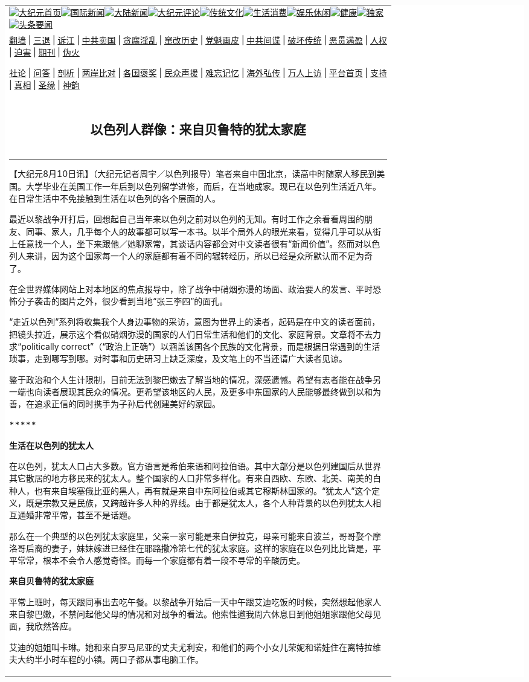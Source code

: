 <a name="1" id="1" target="_blank"></a><span id="1"></span>
<table align=center border="0"><tr><td colspan="2" VALIGN=TOP><a href="https://github.com/1992513/djy/blob/master/gb/nf1351518.md#1"><img src="https://raw.githubusercontent.com/1992513/www/master/t/djy/1.jpg" title="大纪元首页" alt="大纪元首页"></a><a href="https://github.com/1992513/djy/blob/master/gb/n24hr.md#1"><img src="https://raw.githubusercontent.com/1992513/www/master/t/djy/3.jpg" title="国际新闻" alt="国际新闻"></a><a href="https://github.com/1992513/djy/blob/master/gb/nsc413.md#1"><img src="https://raw.githubusercontent.com/1992513/www/master/t/djy/4.jpg" title="大陆新闻" alt="大陆新闻"></a><a href="https://github.com/1992513/djy/blob/master/gb/news392.md#1"><img src="https://raw.githubusercontent.com/1992513/www/master/t/djy/5.jpg" title="大纪元评论" alt="大纪元评论"></a><a href="https://github.com/1992513/djy/blob/master/gb/news2007.md#1"><img src="https://raw.githubusercontent.com/1992513/www/master/t/djy/6.jpg" title="传统文化" alt="传统文化"></a><a href="https://github.com/1992513/djy/blob/master/gb/news2008.md#1"><img src="https://raw.githubusercontent.com/1992513/www/master/t/djy/7.jpg" title="生活消费" alt="生活消费"></a><a href="https://github.com/1992513/djy/blob/master/gb/ncyule.md#1"><img src="https://raw.githubusercontent.com/1992513/www/master/t/djy/8.jpg" title="娱乐休闲" alt="娱乐休闲"></a><a href="https://github.com/1992513/djy/blob/master/gb/nsc1002.md#1"><img src="https://raw.githubusercontent.com/1992513/www/master/t/djy/9.jpg" title="健康" alt="健康"></a><a href="https://github.com/1992513/djy/blob/master/gb/nf6092.md#1"><img src="https://raw.githubusercontent.com/1992513/www/master/t/djy/10a.jpg" title="独家" alt="独家"></a><a href="https://github.com/1992513/djy/blob/master/gb/nf4514.md#1"><img src="https://raw.githubusercontent.com/1992513/www/master/t/djy/12a.jpg" title="头条要闻" alt="头条要闻"></a></td></tr>
<tr><td colspan="2" VALIGN=TOP><a target="_blank" href="https://github.com/1992513/www/blob/master/README.md?zsrh#1">翻墙</a> | <a target="_blank" href="https://github.com/1992513/djy/blob/master/gb/nf5657.md#1">三退</a> | <a target="_blank" href="https://github.com/1992513/djy/blob/master/gb/nf6124.md#1">诉江</a> | <a target="_blank" href="https://github.com/1992513/djy/blob/master/gb/nf1176117.md#1">中共卖国</a> | <a target="_blank" href="https://github.com/1992513/djy/blob/master/gb/nf5773.md#1">贪腐淫乱</a> | <a target="_blank" href="https://github.com/1992513/djy/blob/master/gb/nf1176115.md#1">窜改历史</a> | <a target="_blank" href="https://github.com/1992513/djy/blob/master/gb/nf1176107.md#1">党魁画皮</a> | <a target="_blank" href="https://github.com/1992513/djy/blob/master/gb/nf1320400.md#1">中共间谍</a> | <a target="_blank" href="https://github.com/1992513/djy/blob/master/gb/nf1176114.md#1">破坏传统</a> | <a target="_blank" href="https://github.com/1992513/ntdtv/blob/master/gb/prog447_1.md#1">恶贯满盈</a> | <a target="_blank" href="https://github.com/1992513/djy/blob/master/gb/ncid278.md#1">人权</a> | <a target="_blank" href="https://github.com/1992513/djy/blob/master/gb/nf1176111.md#1">迫害</a> | <a target="_blank" href="https://gitlab.com/szzdlab/mh-qikan/blob/master/README.md#1">期刊</a> | <a target="_blank" href="https://github.com/1992513/djy/blob/master/gb/nf5562.md#1">伪火</a></p><p><a target="_blank" href="https://github.com/1992513/djy/blob/master/gb/9p.md#1">社论</a> | <a target="_blank" href="https://github.com/1992513/djy/blob/master/gb/nf4378.md#1">问答</a> | <a target="_blank" href="https://github.com/1992513/djy/blob/master/gb/nf5792.md#1">剖析</a> | <a target="_blank" href="https://github.com/1992513/djy/blob/master/gb/nf5735.md#1">两岸比对</a> | <a target="_blank" href="https://github.com/1992513/djy/blob/master/gb/nf6119.md#1">各国褒奖</a> | <a target="_blank" href="https://github.com/1992513/djy/blob/master/gb/nf6120.md#1">民众声援</a> | <a target="_blank" href="https://github.com/1992513/djy/blob/master/gb/nf1188594.md#1">难忘记忆</a> | <a target="_blank" href="https://github.com/1992513/djy/blob/master/gb/nf3180.md#1">海外弘传</a> | <a target="_blank" href="https://github.com/1992513/djy/blob/master/gb/nf5410.md#1">万人上访</a> | <a target="_blank" href="https://github.com/1992513/www/blob/master/README.md?zsrh#1">平台首页</a> | <a target="_blank" href="https://github.com/1992513/djy/blob/master/gb/nf4386.md#1">支持</a> | <a target="_blank" href="https://github.com/1992513/djy/blob/master/gb/nf4389.md#1">真相</a> | <a target="_blank" href="https://github.com/1992513/djy/blob/master/gb/nf5790.md#1">圣缘</a> | <a target="_blank" href="https://github.com/1992513/djy/blob/master/gb/nf4786.md#1">神韵</a></td></tr>
<tr><td VALIGN=TOP width="626"><h2 align=center>以色列人群像：来自贝鲁特的犹太家庭</h2>
<h6></h6>
<hr>
	<p>【大纪元8月10日讯】（大纪元记者周宇／以色列报导）笔者来自中国北京，读高中时随家人移民到美国。大学毕业在美国工作一年后到以色列留学进修，而后，在当地成家。现已在以色列生活近八年。在日常生活中不免接触到生活在以色列的各个层面的人。</p>
<p>最近以黎战争开打后，回想起自己当年来以色列之前对以色列的无知。有时工作之余看看周围的朋友、同事、家人，几乎每个人的故事都可以写一本书。以半个局外人的眼光来看，觉得几乎可以从街上任意找一个人，坐下来跟他／她聊家常，其谈话内容都会对中文读者很有“新闻价值”。然而对以色列人来讲，因为这个国家每一个人的家庭都有着不同的辗转经历，所以已经是众所默认而不足为奇了。</p>
<p>在全世界媒体网站上对本地区的焦点报导中，除了战争中硝烟弥漫的场面、政治要人的发言、平时恐怖分子袭击的图片之外，很少看到当地“张三李四”的面孔。</p>
<p>“走近以色列”系列将收集我个人身边事物的采访，意图为世界上的读者，起码是在中文的读者面前，把镜头拉近，展示这个看似硝烟弥漫的国家的人们日常生活和他们的文化、家庭背景。文章将不去力求“politically correct”（“政治上正确”）以涵盖该国各个民族的文化背景，而是根据日常遇到的生活琐事，走到哪写到哪。对时事和历史研习上缺乏深度，及文笔上的不当还请广大读者见谅。</p>
<p>鉴于政治和个人生计限制，目前无法到黎巴嫩去了解当地的情况，深感遗憾。希望有志者能在战争另一端也向读者展现其民众的情况。更希望该地区的人民，及更多中东国家的人民能够最终做到以和为善，在追求正信的同时携手为子孙后代创建美好的家园。</p>
<p>*****</p>
<p><B>生活在以色列的犹太人</B> </p>
<p>在以色列，犹太人口占大多数。官方语言是希伯来语和阿拉伯语。其中大部分是以色列建国后从世界其它散居的地方移民来的犹太人。整个国家的人口非常多样化。有来自西欧、东欧、北美、南美的白种人，也有来自埃塞俄比亚的黑人，再有就是来自中东阿拉伯或其它穆斯林国家的。“犹太人”这个定义，既是宗教又是民族，又跨越许多人种的界线。由于都是犹太人，各个人种背景的以色列犹太人相互通婚非常平常，甚至不是话题。</p>
<p>那么在一个典型的以色列犹太家庭里，父亲一家可能是来自伊拉克，母亲可能来自波兰，哥哥娶个摩洛哥后裔的妻子，妹妹嫁进已经住在耶路撒冷第七代的犹太家庭。这样的家庭在以色列比比皆是，平平常常，根本不会令人感觉奇怪。而每一个家庭都有着一段不寻常的辛酸历史。</p>
<p><B>来自贝鲁特的犹太家庭</B> </p>
<p>平常上班时，每天跟同事出去吃午餐。以黎战争开始后一天中午跟艾迪吃饭的时候，突然想起他家人来自黎巴嫩，不禁问起他父母的情况和对战争的看法。他索性邀我周六休息日到他姐姐家跟他父母见面，我欣然答应。</p>
<p>艾迪的姐姐叫卡琳。她和来自罗马尼亚的丈夫尤利安，和他们的两个小女儿荣妮和诺娃住在离特拉维夫大约半小时车程的小镇。两口子都从事电脑工作。</p>